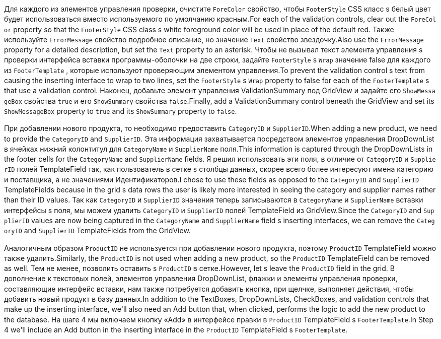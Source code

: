 <span data-ttu-id="e9a9c-204">Для каждого из элементов управления проверки, очистите `ForeColor` свойство, чтобы `FooterStyle` CSS класс s белый цвет будет использоваться вместо используемого по умолчанию красным.</span><span class="sxs-lookup"><span data-stu-id="e9a9c-204">For each of the validation controls, clear out the `ForeColor` property so that the `FooterStyle` CSS class s white foreground color will be used in place of the default red.</span></span> <span data-ttu-id="e9a9c-205">Также используйте `ErrorMessage` свойство подробное описание, но значение `Text` свойство звездочку.</span><span class="sxs-lookup"><span data-stu-id="e9a9c-205">Also use the `ErrorMessage` property for a detailed description, but set the `Text` property to an asterisk.</span></span> <span data-ttu-id="e9a9c-206">Чтобы не вызывал текст элемента управления s проверки интерфейса вставки программы-оболочки на две строки, задайте `FooterStyle` s `Wrap` значение false для каждого из `FooterTemplate` , которые используют проверяющим элементом управления.</span><span class="sxs-lookup"><span data-stu-id="e9a9c-206">To prevent the validation control s text from causing the inserting interface to wrap to two lines, set the `FooterStyle` s `Wrap` property to false for each of the `FooterTemplate` s that use a validation control.</span></span> <span data-ttu-id="e9a9c-207">Наконец, добавьте элемент управления ValidationSummary под GridView и задайте его `ShowMessageBox` свойства `true` и его `ShowSummary` свойства `false`.</span><span class="sxs-lookup"><span data-stu-id="e9a9c-207">Finally, add a ValidationSummary control beneath the GridView and set its `ShowMessageBox` property to `true` and its `ShowSummary` property to `false`.</span></span>

<span data-ttu-id="e9a9c-208">При добавлении нового продукта, то необходимо предоставить `CategoryID` и `SupplierID`.</span><span class="sxs-lookup"><span data-stu-id="e9a9c-208">When adding a new product, we need to provide the `CategoryID` and `SupplierID`.</span></span> <span data-ttu-id="e9a9c-209">Эта информация захватывается посредством элементов управления DropDownList в ячейках нижний колонтитул для `CategoryName` и `SupplierName` поля.</span><span class="sxs-lookup"><span data-stu-id="e9a9c-209">This information is captured through the DropDownLists in the footer cells for the `CategoryName` and `SupplierName` fields.</span></span> <span data-ttu-id="e9a9c-210">Я решил использовать эти поля, в отличие от `CategoryID` и `SupplierID` полей TemplateField так, как пользователь в сетке s столбцы данных, скорее всего более интересуют имена категорию и поставщика, а не значениями Идентификаторов.</span><span class="sxs-lookup"><span data-stu-id="e9a9c-210">I chose to use these fields as opposed to the `CategoryID` and `SupplierID` TemplateFields because in the grid s data rows the user is likely more interested in seeing the category and supplier names rather than their ID values.</span></span> <span data-ttu-id="e9a9c-211">Так как `CategoryID` и `SupplierID` значения теперь записываются в `CategoryName` и `SupplierName` вставки интерфейсы s поля, мы можем удалить `CategoryID` и `SupplierID` полей TemplateField из GridView.</span><span class="sxs-lookup"><span data-stu-id="e9a9c-211">Since the `CategoryID` and `SupplierID` values are now being captured in the `CategoryName` and `SupplierName` field s inserting interfaces, we can remove the `CategoryID` and `SupplierID` TemplateFields from the GridView.</span></span>

<span data-ttu-id="e9a9c-212">Аналогичным образом `ProductID` не используется при добавлении нового продукта, поэтому `ProductID` TemplateField можно также удалить.</span><span class="sxs-lookup"><span data-stu-id="e9a9c-212">Similarly, the `ProductID` is not used when adding a new product, so the `ProductID` TemplateField can be removed as well.</span></span> <span data-ttu-id="e9a9c-213">Тем не менее, позволить оставить s `ProductID` в сетке.</span><span class="sxs-lookup"><span data-stu-id="e9a9c-213">However, let s leave the `ProductID` field in the grid.</span></span> <span data-ttu-id="e9a9c-214">В дополнение к текстовых полей, элементов управления DropDownList, флажки и элементы управления проверки, составляющие интерфейс вставки, нам также потребуется добавить кнопка, при щелчке, выполняет действия, чтобы добавить новый продукт в базу данных.</span><span class="sxs-lookup"><span data-stu-id="e9a9c-214">In addition to the TextBoxes, DropDownLists, CheckBoxes, and validation controls that make up the inserting interface, we'll also need an Add button that, when clicked, performs the logic to add the new product to the database.</span></span> <span data-ttu-id="e9a9c-215">На шаге 4 мы включаем кнопку «Add» в интерфейсе правки в `ProductID` TemplateField s `FooterTemplate`.</span><span class="sxs-lookup"><span data-stu-id="e9a9c-215">In Step 4 we'll include an Add button in the inserting interface in the `ProductID` TemplateField s `FooterTemplate`.</span></span>
